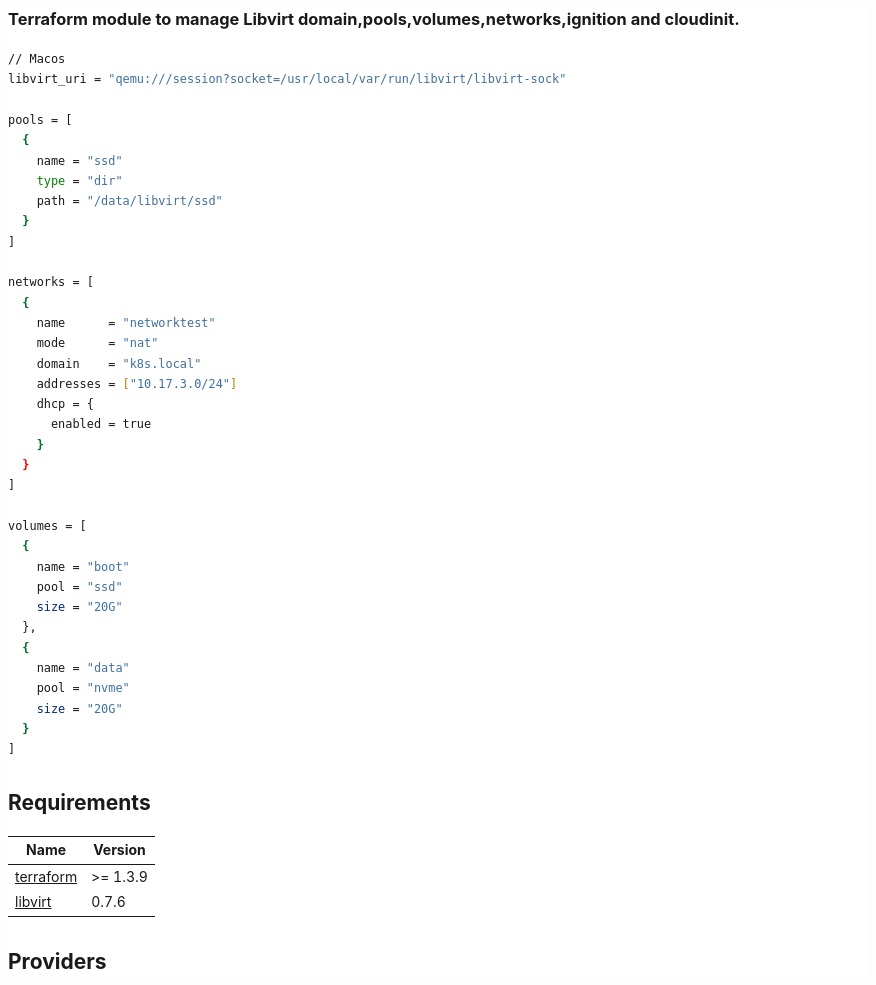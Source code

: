 ### Terraform module to manage Libvirt domain,pools,volumes,networks,ignition and cloudinit.

```bash
// Macos
libvirt_uri = "qemu:///session?socket=/usr/local/var/run/libvirt/libvirt-sock"

pools = [
  {
    name = "ssd"
    type = "dir"
    path = "/data/libvirt/ssd"
  }
]

networks = [
  {
    name      = "networktest"
    mode      = "nat"
    domain    = "k8s.local"
    addresses = ["10.17.3.0/24"]
    dhcp = {
      enabled = true
    }
  }
]

volumes = [
  {
    name = "boot"
    pool = "ssd"
    size = "20G"
  },
  {
    name = "data"
    pool = "nvme"
    size = "20G"
  }
]
```


## Requirements

| Name | Version |
|------|---------|
| <a name="requirement_terraform"></a> [terraform](#requirement\_terraform) | >= 1.3.9 |
| <a name="requirement_libvirt"></a> [libvirt](#requirement\_libvirt) | 0.7.6 |

## Providers
